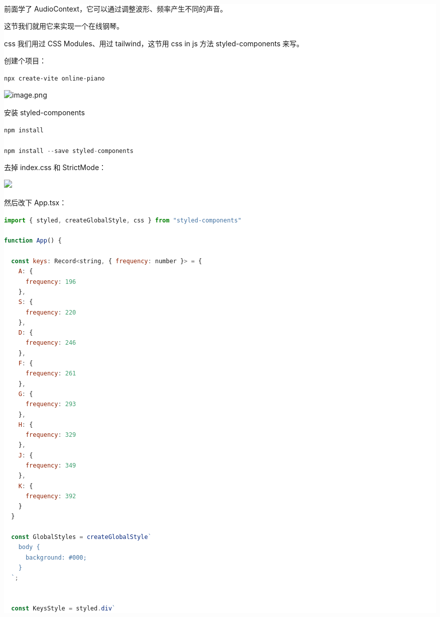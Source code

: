 ﻿前面学了 AudioContext，它可以通过调整波形、频率产生不同的声音。

这节我们就用它来实现一个在线钢琴。

css 我们用过 CSS Modules、用过 tailwind，这节用 css in js 方法 styled-components 来写。

创建个项目：

```
npx create-vite online-piano
```

![image.png](https://p3-juejin.byteimg.com/tos-cn-i-k3u1fbpfcp/90fff9fb67284f83bf98177308694638~tplv-k3u1fbpfcp-jj-mark:0:0:0:0:q75.image#?w=812&h=376&s=69223&e=png&b=000000)

安装 styled-components

```javascript
npm install

npm install --save styled-components
```

去掉 index.css 和 StrictMode：

![](https://p6-juejin.byteimg.com/tos-cn-i-k3u1fbpfcp/5711302b486a47f8ae579120f8dd7add~tplv-k3u1fbpfcp-jj-mark:0:0:0:0:q75.image#?w=1016&h=444&s=84214&e=png&b=1f1f1f)

然后改下 App.tsx：

```javascript
import { styled, createGlobalStyle, css } from "styled-components"

function App() {

  const keys: Record<string, { frequency: number }> = {
    A: {
      frequency: 196
    },
    S: {
      frequency: 220
    },
    D: {
      frequency: 246
    },
    F: {
      frequency: 261
    },
    G: {
      frequency: 293
    },
    H: {
      frequency: 329
    },
    J: {
      frequency: 349
    },
    K: {
      frequency: 392
    }
  }

  const GlobalStyles = createGlobalStyle`
    body {
      background: #000;
    }
  `;


  const KeysStyle = styled.div`
```